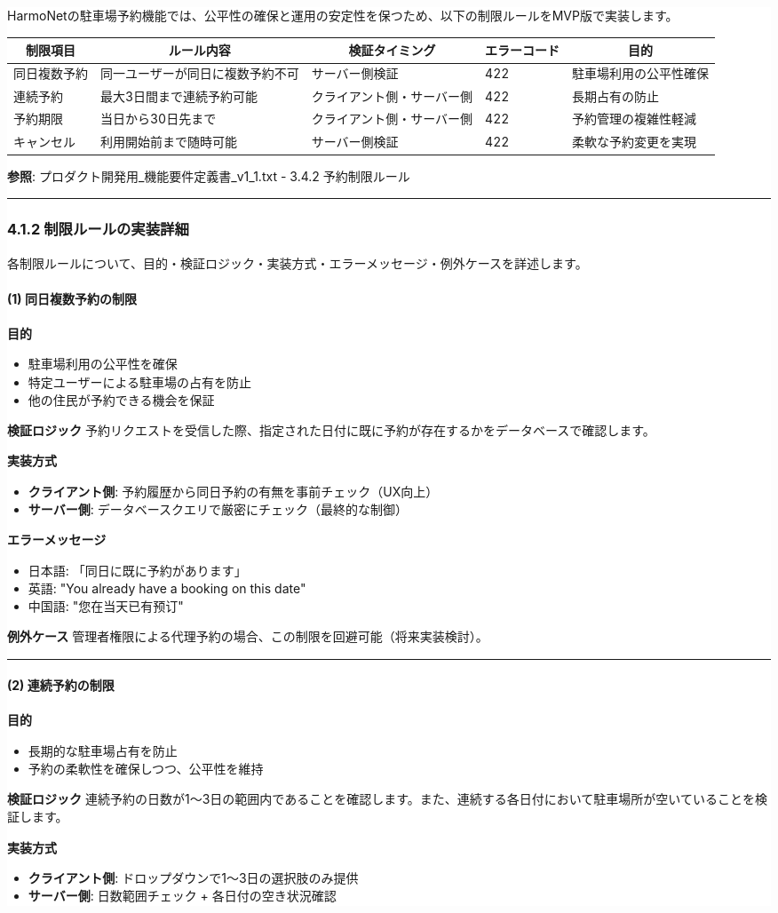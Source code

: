 HarmoNetの駐車場予約機能では、公平性の確保と運用の安定性を保つため、以下の制限ルールをMVP版で実装します。

| 制限項目 | ルール内容 | 検証タイミング | エラーコード | 目的 |
|---------|-----------|--------------|------------|------|
| 同日複数予約 | 同一ユーザーが同日に複数予約不可 | サーバー側検証 | 422 | 駐車場利用の公平性確保 |
| 連続予約 | 最大3日間まで連続予約可能 | クライアント側・サーバー側 | 422 | 長期占有の防止 |
| 予約期限 | 当日から30日先まで | クライアント側・サーバー側 | 422 | 予約管理の複雑性軽減 |
| キャンセル | 利用開始前まで随時可能 | サーバー側検証 | 422 | 柔軟な予約変更を実現 |

**参照**: プロダクト開発用_機能要件定義書_v1_1.txt - 3.4.2 予約制限ルール

---

### 4.1.2 制限ルールの実装詳細

各制限ルールについて、目的・検証ロジック・実装方式・エラーメッセージ・例外ケースを詳述します。

#### (1) 同日複数予約の制限

**目的**
- 駐車場利用の公平性を確保
- 特定ユーザーによる駐車場の占有を防止
- 他の住民が予約できる機会を保証

**検証ロジック**
予約リクエストを受信した際、指定された日付に既に予約が存在するかをデータベースで確認します。

**実装方式**
- **クライアント側**: 予約履歴から同日予約の有無を事前チェック（UX向上）
- **サーバー側**: データベースクエリで厳密にチェック（最終的な制御）

**エラーメッセージ**
- 日本語: 「同日に既に予約があります」
- 英語: "You already have a booking on this date"
- 中国語: "您在当天已有预订"

**例外ケース**
管理者権限による代理予約の場合、この制限を回避可能（将来実装検討）。

---

#### (2) 連続予約の制限

**目的**
- 長期的な駐車場占有を防止
- 予約の柔軟性を確保しつつ、公平性を維持

**検証ロジック**
連続予約の日数が1〜3日の範囲内であることを確認します。また、連続する各日付において駐車場所が空いていることを検証します。

**実装方式**
- **クライアント側**: ドロップダウンで1〜3日の選択肢のみ提供
- **サーバー側**: 日数範囲チェック + 各日付の空き状況確認

